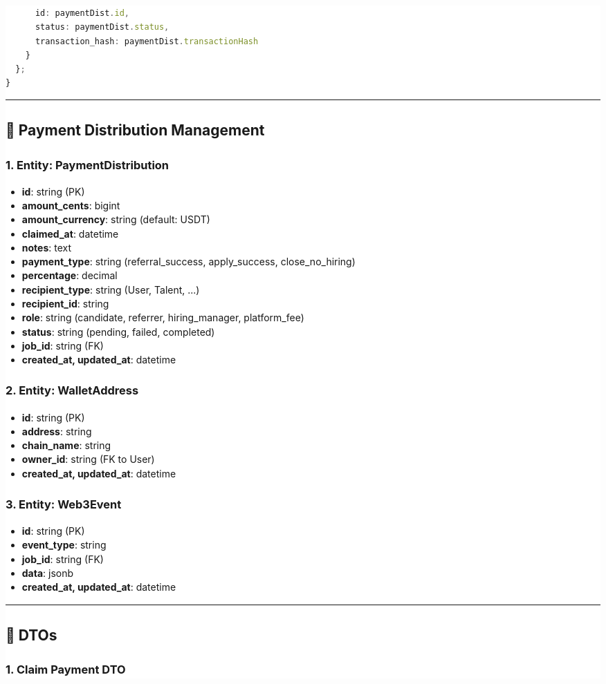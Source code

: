 ```typescript
      id: paymentDist.id,
      status: paymentDist.status,
      transaction_hash: paymentDist.transactionHash
    }
  };
}
```

---

## 🏦 Payment Distribution Management

### 1. Entity: PaymentDistribution

- **id**: string (PK)
- **amount_cents**: bigint
- **amount_currency**: string (default: USDT)
- **claimed_at**: datetime
- **notes**: text
- **payment_type**: string (referral_success, apply_success, close_no_hiring)
- **percentage**: decimal
- **recipient_type**: string (User, Talent, ...)
- **recipient_id**: string
- **role**: string (candidate, referrer, hiring_manager, platform_fee)
- **status**: string (pending, failed, completed)
- **job_id**: string (FK)
- **created_at, updated_at**: datetime

### 2. Entity: WalletAddress

- **id**: string (PK)
- **address**: string
- **chain_name**: string
- **owner_id**: string (FK to User)
- **created_at, updated_at**: datetime

### 3. Entity: Web3Event

- **id**: string (PK)
- **event_type**: string
- **job_id**: string (FK)
- **data**: jsonb
- **created_at, updated_at**: datetime

---

## 📝 DTOs

### 1. Claim Payment DTO
